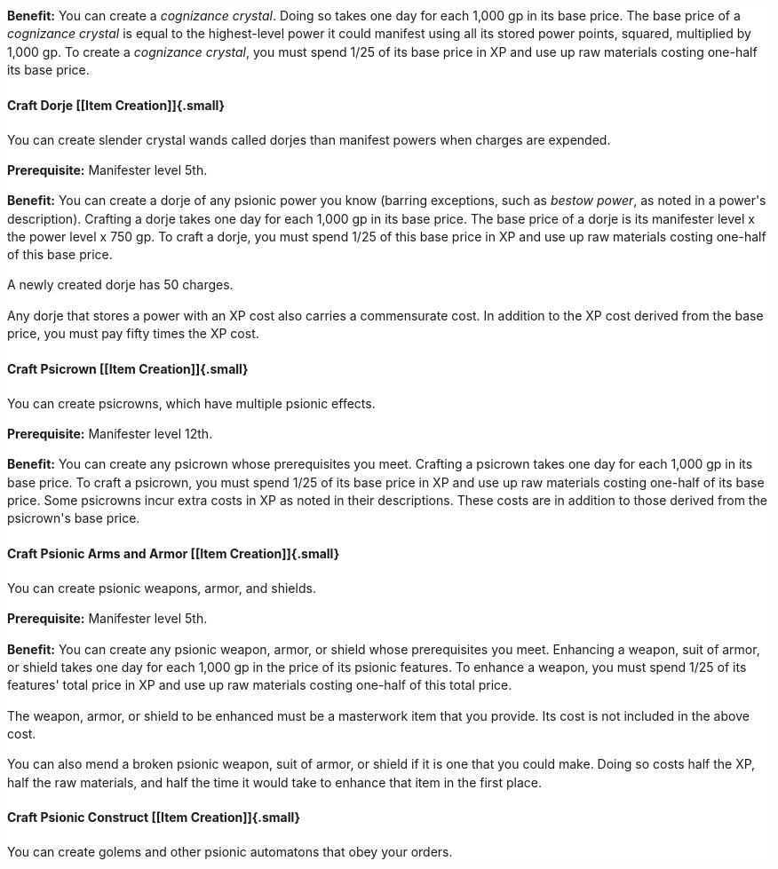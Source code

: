 **Benefit:** You can create a *cognizance crystal*. Doing so takes one day for each 1,000 gp in its base price. The base price of a *cognizance crystal* is equal to the highest-level power it could manifest using all its stored power points, squared, multiplied by 1,000 gp. To create a *cognizance crystal*, you must spend 1/25 of its base price in XP and use up raw materials costing one-half its base price.

#### Craft Dorje [\[Item Creation\]]{.small}

You can create slender crystal wands called dorjes than manifest powers when charges are expended.

**Prerequisite:** Manifester level 5th.

**Benefit:** You can create a dorje of any psionic power you know (barring exceptions, such as *bestow power*, as noted in a power's description). Crafting a dorje takes one day for each 1,000 gp in its base price. The base price of a dorje is its manifester level x the power level x 750 gp. To craft a dorje, you must spend 1/25 of this base price in XP and use up raw materials costing one-half of this base price.

A newly created dorje has 50 charges.

Any dorje that stores a power with an XP cost also carries a commensurate cost. In addition to the XP cost derived from the base price, you must pay fifty times the XP cost.

#### Craft Psicrown [\[Item Creation\]]{.small}

You can create psicrowns, which have multiple psionic effects.

**Prerequisite:** Manifester level 12th.

**Benefit:** You can create any psicrown whose prerequisites you meet. Crafting a psicrown takes one day for each 1,000 gp in its base price. To craft a psicrown, you must spend 1/25 of its base price in XP and use up raw materials costing one-half of its base price. Some psicrowns incur extra costs in XP as noted in their descriptions. These costs are in addition to those derived from the psicrown's base price.

#### Craft Psionic Arms and Armor [\[Item Creation\]]{.small}

You can create psionic weapons, armor, and shields.

**Prerequisite:** Manifester level 5th.

**Benefit:** You can create any psionic weapon, armor, or shield whose prerequisites you meet. Enhancing a weapon, suit of armor, or shield takes one day for each 1,000 gp in the price of its psionic features. To enhance a weapon, you must spend 1/25 of its features' total price in XP and use up raw materials costing one-half of this total price.

The weapon, armor, or shield to be enhanced must be a masterwork item that you provide. Its cost is not included in the above cost.

You can also mend a broken psionic weapon, suit of armor, or shield if it is one that you could make. Doing so costs half the XP, half the raw materials, and half the time it would take to enhance that item in the first place.

#### Craft Psionic Construct [\[Item Creation\]]{.small}

You can create golems and other psionic automatons that obey your orders.
